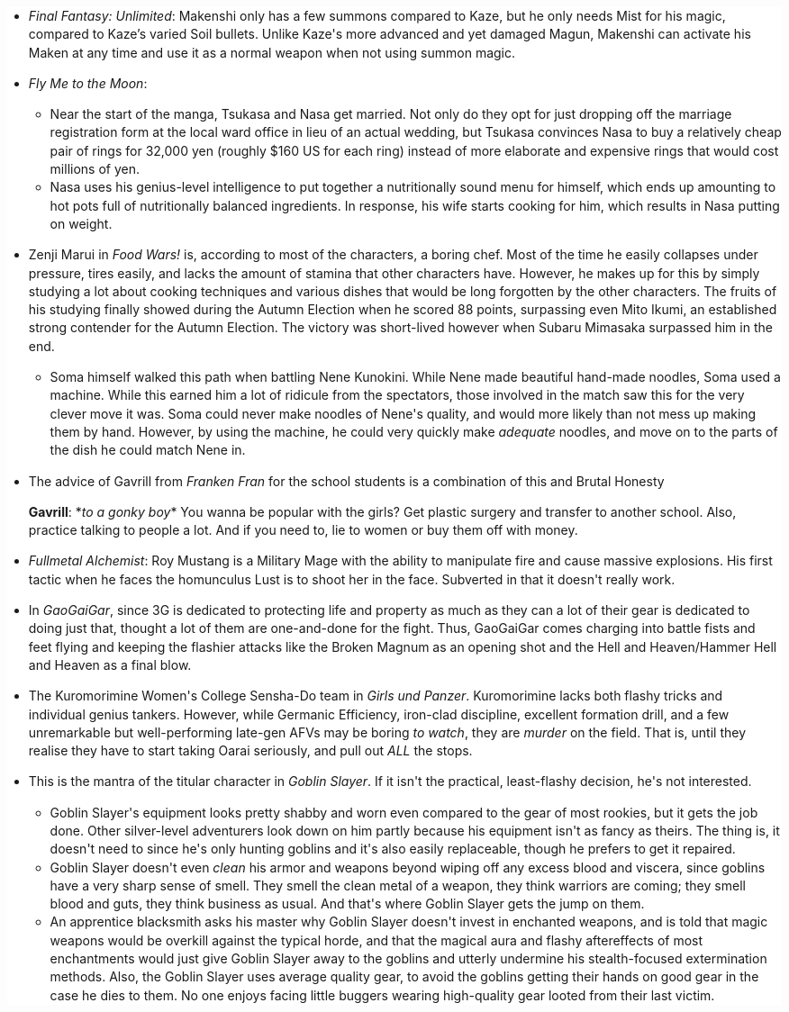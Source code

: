 -   _Final Fantasy: Unlimited_: Makenshi only has a few summons compared to Kaze, but he only needs Mist for his magic, compared to Kaze’s varied Soil bullets. Unlike Kaze's more advanced and yet damaged Magun, Makenshi can activate his Maken at any time and use it as a normal weapon when not using summon magic.
-   _Fly Me to the Moon_:
    -   Near the start of the manga, Tsukasa and Nasa get married. Not only do they opt for just dropping off the marriage registration form at the local ward office in lieu of an actual wedding, but Tsukasa convinces Nasa to buy a relatively cheap pair of rings for 32,000 yen (roughly $160 US for each ring) instead of more elaborate and expensive rings that would cost millions of yen.
    -   Nasa uses his genius-level intelligence to put together a nutritionally sound menu for himself, which ends up amounting to hot pots full of nutritionally balanced ingredients. In response, his wife starts cooking for him, which results in Nasa putting on weight.
-   Zenji Marui in _Food Wars!_ is, according to most of the characters, a boring chef. Most of the time he easily collapses under pressure, tires easily, and lacks the amount of stamina that other characters have. However, he makes up for this by simply studying a lot about cooking techniques and various dishes that would be long forgotten by the other characters. The fruits of his studying finally showed during the Autumn Election when he scored 88 points, surpassing even Mito Ikumi, an established strong contender for the Autumn Election. The victory was short-lived however when Subaru Mimasaka surpassed him in the end.
    -   Soma himself walked this path when battling Nene Kunokini. While Nene made beautiful hand-made noodles, Soma used a machine. While this earned him a lot of ridicule from the spectators, those involved in the match saw this for the very clever move it was. Soma could never make noodles of Nene's quality, and would more likely than not mess up making them by hand. However, by using the machine, he could very quickly make _adequate_ noodles, and move on to the parts of the dish he could match Nene in.
-   The advice of Gavrill from _Franken Fran_ for the school students is a combination of this and Brutal Honesty
    
    **Gavrill**: \*_to a gonky boy_\* You wanna be popular with the girls? Get plastic surgery and transfer to another school. Also, practice talking to people a lot. And if you need to, lie to women or buy them off with money.
    
-   _Fullmetal Alchemist_: Roy Mustang is a Military Mage with the ability to manipulate fire and cause massive explosions. His first tactic when he faces the homunculus Lust is to shoot her in the face. Subverted in that it doesn't really work.
-   In _GaoGaiGar_, since 3G is dedicated to protecting life and property as much as they can a lot of their gear is dedicated to doing just that, thought a lot of them are one-and-done for the fight. Thus, GaoGaiGar comes charging into battle fists and feet flying and keeping the flashier attacks like the Broken Magnum as an opening shot and the Hell and Heaven/Hammer Hell and Heaven as a final blow.
-   The Kuromorimine Women's College Sensha-Do team in _Girls und Panzer_. Kuromorimine lacks both flashy tricks and individual genius tankers. However, while Germanic Efficiency, iron-clad discipline, excellent formation drill, and a few unremarkable but well-performing late-gen AFVs may be boring _to watch_, they are _murder_ on the field. That is, until they realise they have to start taking Oarai seriously, and pull out _ALL_ the stops.
-   This is the mantra of the titular character in _Goblin Slayer_. If it isn't the practical, least-flashy decision, he's not interested.
    -   Goblin Slayer's equipment looks pretty shabby and worn even compared to the gear of most rookies, but it gets the job done. Other silver-level adventurers look down on him partly because his equipment isn't as fancy as theirs. The thing is, it doesn't need to since he's only hunting goblins and it's also easily replaceable, though he prefers to get it repaired.
    -   Goblin Slayer doesn't even _clean_ his armor and weapons beyond wiping off any excess blood and viscera, since goblins have a very sharp sense of smell. They smell the clean metal of a weapon, they think warriors are coming; they smell blood and guts, they think business as usual. And that's where Goblin Slayer gets the jump on them.
    -   An apprentice blacksmith asks his master why Goblin Slayer doesn't invest in enchanted weapons, and is told that magic weapons would be overkill against the typical horde, and that the magical aura and flashy aftereffects of most enchantments would just give Goblin Slayer away to the goblins and utterly undermine his stealth-focused extermination methods. Also, the Goblin Slayer uses average quality gear, to avoid the goblins getting their hands on good gear in the case he dies to them. No one enjoys facing little buggers wearing high-quality gear looted from their last victim.